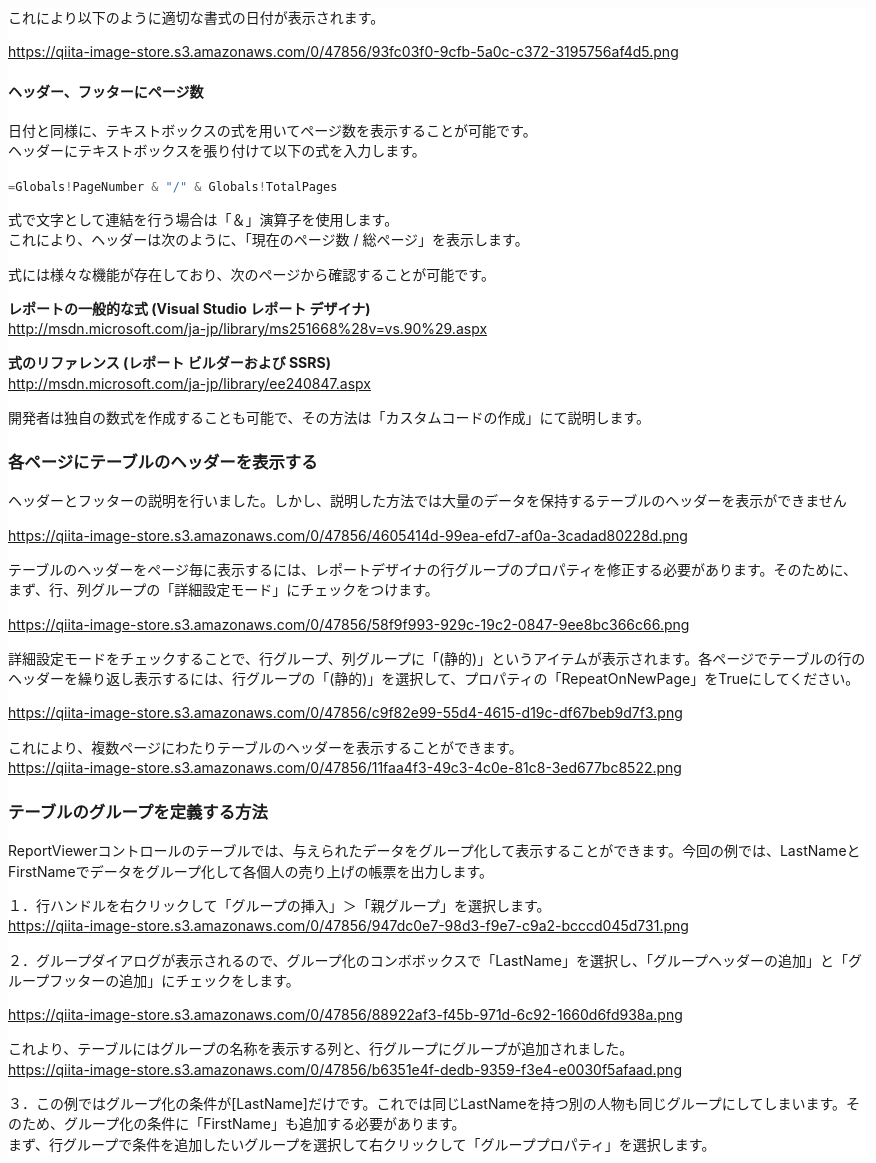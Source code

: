 これにより以下のように適切な書式の日付が表示されます。  
  
https://qiita-image-store.s3.amazonaws.com/0/47856/93fc03f0-9cfb-5a0c-c372-3195756af4d5.png  
  
  
#### ヘッダー、フッターにページ数  
日付と同様に、テキストボックスの式を用いてページ数を表示することが可能です。  
ヘッダーにテキストボックスを張り付けて以下の式を入力します。  
  
```csharp
=Globals!PageNumber & "/" & Globals!TotalPages
```  
  
式で文字として連結を行う場合は「＆」演算子を使用します。  
これにより、ヘッダーは次のように、「現在のページ数 / 総ページ」を表示します。  
  
式には様々な機能が存在しており、次のページから確認することが可能です。  
  
 __レポートの一般的な式 (Visual Studio レポート デザイナ)__  
http://msdn.microsoft.com/ja-jp/library/ms251668%28v=vs.90%29.aspx  
  
  
 __式のリファレンス (レポート ビルダーおよび SSRS)__  
http://msdn.microsoft.com/ja-jp/library/ee240847.aspx  
  
開発者は独自の数式を作成することも可能で、その方法は「カスタムコードの作成」にて説明します。  
  
### 各ページにテーブルのヘッダーを表示する  
ヘッダーとフッターの説明を行いました。しかし、説明した方法では大量のデータを保持するテーブルのヘッダーを表示ができません  
  
https://qiita-image-store.s3.amazonaws.com/0/47856/4605414d-99ea-efd7-af0a-3cadad80228d.png  
  
テーブルのヘッダーをページ毎に表示するには、レポートデザイナの行グループのプロパティを修正する必要があります。そのために、まず、行、列グループの「詳細設定モード」にチェックをつけます。  
  
https://qiita-image-store.s3.amazonaws.com/0/47856/58f9f993-929c-19c2-0847-9ee8bc366c66.png  
  
詳細設定モードをチェックすることで、行グループ、列グループに「(静的)」というアイテムが表示されます。各ページでテーブルの行のヘッダーを繰り返し表示するには、行グループの「(静的)」を選択して、プロパティの「RepeatOnNewPage」をTrueにしてください。  
  
https://qiita-image-store.s3.amazonaws.com/0/47856/c9f82e99-55d4-4615-d19c-df67beb9d7f3.png  
  
これにより、複数ページにわたりテーブルのヘッダーを表示することができます。  
https://qiita-image-store.s3.amazonaws.com/0/47856/11faa4f3-49c3-4c0e-81c8-3ed677bc8522.png  
  
### テーブルのグループを定義する方法  
ReportViewerコントロールのテーブルでは、与えられたデータをグループ化して表示することができます。今回の例では、LastNameとFirstNameでデータをグループ化して各個人の売り上げの帳票を出力します。  
  
１．行ハンドルを右クリックして「グループの挿入」＞「親グループ」を選択します。  
https://qiita-image-store.s3.amazonaws.com/0/47856/947dc0e7-98d3-f9e7-c9a2-bcccd045d731.png  
  
２．グループダイアログが表示されるので、グループ化のコンボボックスで「LastName」を選択し、「グループヘッダーの追加」と「グループフッターの追加」にチェックをします。  
  
https://qiita-image-store.s3.amazonaws.com/0/47856/88922af3-f45b-971d-6c92-1660d6fd938a.png  
  
これより、テーブルにはグループの名称を表示する列と、行グループにグループが追加されました。  
https://qiita-image-store.s3.amazonaws.com/0/47856/b6351e4f-dedb-9359-f3e4-e0030f5afaad.png  
  
３．この例ではグループ化の条件が[LastName]だけです。これでは同じLastNameを持つ別の人物も同じグループにしてしまいます。そのため、グループ化の条件に「FirstName」も追加する必要があります。  
まず、行グループで条件を追加したいグループを選択して右クリックして「グループプロパティ」を選択します。  
  